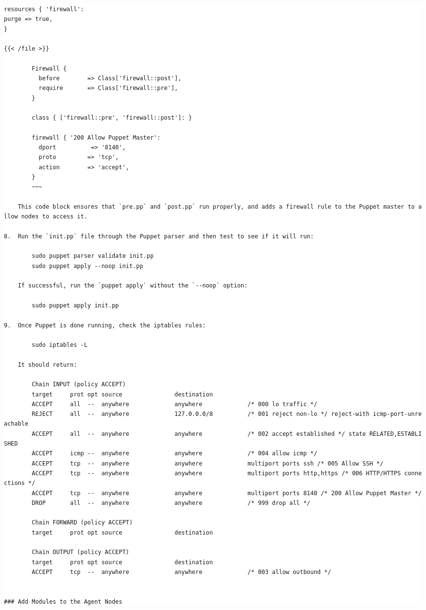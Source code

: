 ~~~
resources { 'firewall':
purge => true,
}

{{< /file >}}

        Firewall {
          before        => Class['firewall::post'],
          require       => Class['firewall::pre'],
        }

        class { ['firewall::pre', 'firewall::post']: }

        firewall { '200 Allow Puppet Master':
          dport          => '8140',
          proto         => 'tcp',
          action        => 'accept',
        }
        ~~~

    This code block ensures that `pre.pp` and `post.pp` run properly, and adds a firewall rule to the Puppet master to allow nodes to access it.

8.  Run the `init.pp` file through the Puppet parser and then test to see if it will run:

        sudo puppet parser validate init.pp
        sudo puppet apply --noop init.pp

    If successful, run the `puppet apply` without the `--noop` option:

        sudo puppet apply init.pp

9.  Once Puppet is done running, check the iptables rules:

        sudo iptables -L

    It should return:

        Chain INPUT (policy ACCEPT)
        target     prot opt source               destination
        ACCEPT     all  --  anywhere             anywhere             /* 000 lo traffic */
        REJECT     all  --  anywhere             127.0.0.0/8          /* 001 reject non-lo */ reject-with icmp-port-unreachable
        ACCEPT     all  --  anywhere             anywhere             /* 002 accept established */ state RELATED,ESTABLISHED
        ACCEPT     icmp --  anywhere             anywhere             /* 004 allow icmp */
        ACCEPT     tcp  --  anywhere             anywhere             multiport ports ssh /* 005 Allow SSH */
        ACCEPT     tcp  --  anywhere             anywhere             multiport ports http,https /* 006 HTTP/HTTPS connections */
        ACCEPT     tcp  --  anywhere             anywhere             multiport ports 8140 /* 200 Allow Puppet Master */
        DROP       all  --  anywhere             anywhere             /* 999 drop all */

        Chain FORWARD (policy ACCEPT)
        target     prot opt source               destination

        Chain OUTPUT (policy ACCEPT)
        target     prot opt source               destination
        ACCEPT     tcp  --  anywhere             anywhere             /* 003 allow outbound */


### Add Modules to the Agent Nodes
~~~
